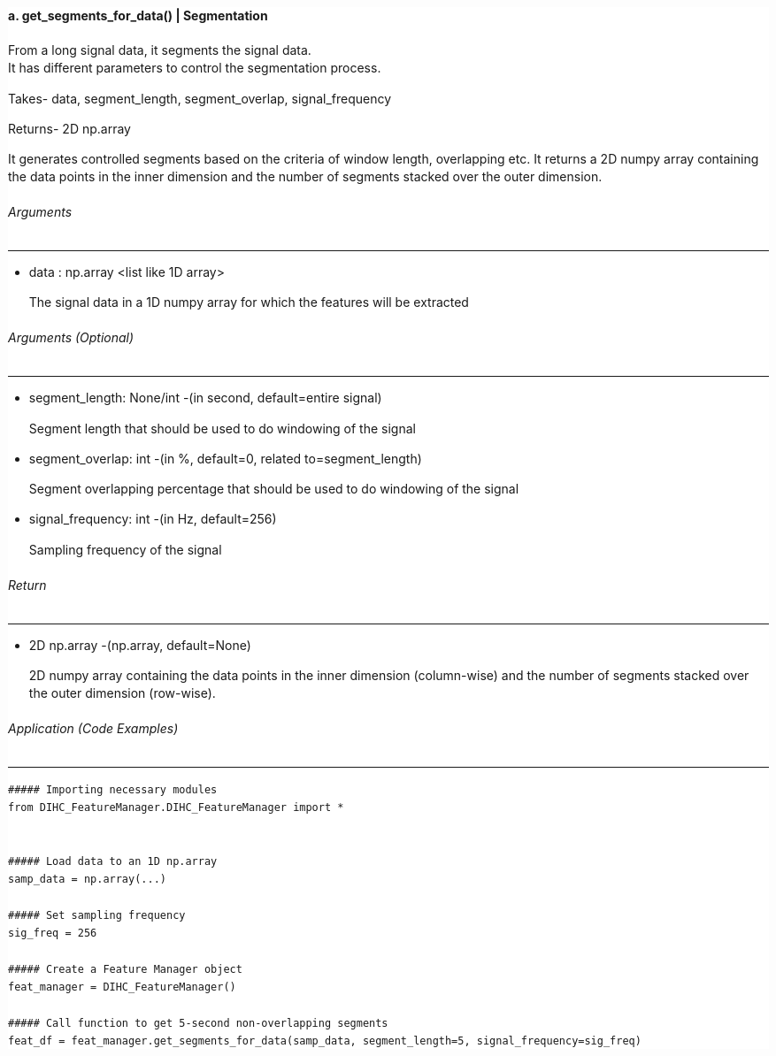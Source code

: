 #### a. get_segments_for_data() | Segmentation
From a long signal data, it segments the signal data.  <br> 
It has different parameters to control the segmentation process. <br>

Takes- data, segment_length, segment_overlap, signal_frequency 

Returns- 2D np.array 

It generates controlled segments based on the criteria of window length, overlapping etc.
It returns a 2D numpy array containing the data points in the inner dimension and the number of segments stacked over the outer dimension.
  

###### Arguments
-------------------------------------
- data : np.array <list like 1D array>

    The signal data in a 1D numpy array for which the features will be extracted

###### Arguments (Optional)
-------------------------------------
- segment_length: None/int -(in second, default=entire signal)

    Segment length that should be used to do windowing of the signal
    
- segment_overlap: int -(in \%, default=0, related to=segment_length)

    Segment overlapping percentage that should be used to do windowing of the signal
    
- signal_frequency: int -(in Hz, default=256)

    Sampling frequency of the signal


###### Return
-------------------------------------
- 2D np.array -(np.array, default=None)

     2D numpy array containing the data points in the inner dimension (column-wise) and the number of segments stacked over the outer dimension (row-wise).


###### Application (Code Examples) 
-------------------------------------
    ##### Importing necessary modules
    from DIHC_FeatureManager.DIHC_FeatureManager import *

    
    ##### Load data to an 1D np.array 
    samp_data = np.array(...)
    
    ##### Set sampling frequency
    sig_freq = 256
    
    ##### Create a Feature Manager object
    feat_manager = DIHC_FeatureManager()
    
    ##### Call function to get 5-second non-overlapping segments
    feat_df = feat_manager.get_segments_for_data(samp_data, segment_length=5, signal_frequency=sig_freq)
        